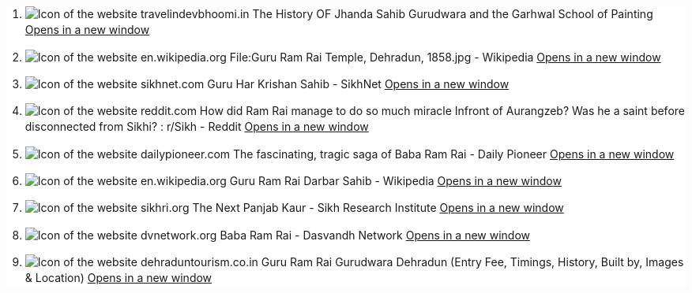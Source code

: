 1. ![Icon of the website](https://t2.gstatic.com/faviconV2?url=https://travelindevbhoomi.in/&client=BARD&type=FAVICON&size=25&fallback_opts=TYPE,SIZE,URL)
travelindevbhoomi.in
The History OF Jhanda Sahib Gurudwara and the Garhwal School of Painting
[Opens in a new window](https://travelindevbhoomi.in/2021/03/05/the-history-of-jhanda-sahib-gurudwara-and-the-garhwal-school-of-painting/)

1. ![Icon of the website](https://t2.gstatic.com/faviconV2?url=https://en.wikipedia.org/&client=BARD&type=FAVICON&size=25&fallback_opts=TYPE,SIZE,URL)
en.wikipedia.org
File:Guru Ram Rai Temple, Dehradun, 1858.jpg - Wikipedia
[Opens in a new window](https://en.wikipedia.org/wiki/File:Guru_Ram_Rai_Temple,_Dehradun,_1858.jpg)

1. ![Icon of the website](https://t2.gstatic.com/faviconV2?url=https://www.sikhnet.com/&client=BARD&type=FAVICON&size=25&fallback_opts=TYPE,SIZE,URL)
sikhnet.com
Guru Har Krishan Sahib - SikhNet
[Opens in a new window](https://www.sikhnet.com/news/guru-har-krishan-sahib)

1. ![Icon of the website](https://t2.gstatic.com/faviconV2?url=https://www.reddit.com/&client=BARD&type=FAVICON&size=25&fallback_opts=TYPE,SIZE,URL)
reddit.com
How did Ram Rai manage to do so much miracle Infront of Aurangzeb? Was he a saint before disconnected from Sikhi? : r/Sikh - Reddit
[Opens in a new window](https://www.reddit.com/r/Sikh/comments/1iqpd5e/how_did_ram_rai_manage_to_do_so_much_miracle/)

1. ![Icon of the website](https://t1.gstatic.com/faviconV2?url=https://www.dailypioneer.com/&client=BARD&type=FAVICON&size=25&fallback_opts=TYPE,SIZE,URL)
dailypioneer.com
The fascinating, tragic saga of Baba Ram Rai - Daily Pioneer
[Opens in a new window](https://www.dailypioneer.com/2014/state-editions/the-fascinating-tragic-saga-of-baba-ram-rai.html)

1. ![Icon of the website](https://t2.gstatic.com/faviconV2?url=https://en.wikipedia.org/&client=BARD&type=FAVICON&size=25&fallback_opts=TYPE,SIZE,URL)
en.wikipedia.org
Guru Ram Rai Darbar Sahib - Wikipedia
[Opens in a new window](https://en.wikipedia.org/wiki/Guru_Ram_Rai_Darbar_Sahib)

1. ![Icon of the website](https://t2.gstatic.com/faviconV2?url=https://sikhri.org/&client=BARD&type=FAVICON&size=25&fallback_opts=TYPE,SIZE,URL)
sikhri.org
The Next Panjab Kaur - Sikh Research Institute
[Opens in a new window](https://sikhri.org/articles/the-next-panjab-kaur)

1. ![Icon of the website](https://t0.gstatic.com/faviconV2?url=https://dvnetwork.org/&client=BARD&type=FAVICON&size=25&fallback_opts=TYPE,SIZE,URL)
dvnetwork.org
Baba Ram Rai - Dasvandh Network
[Opens in a new window](https://dvnetwork.org/page/baba-ram-rai)

1. ![Icon of the website](https://t1.gstatic.com/faviconV2?url=https://dehraduntourism.co.in/&client=BARD&type=FAVICON&size=25&fallback_opts=TYPE,SIZE,URL)
dehraduntourism.co.in
Guru Ram Rai Gurudwara Dehradun (Entry Fee, Timings, History, Built by, Images & Location)
[Opens in a new window](https://dehraduntourism.co.in/guru-ram-rai-gurudwara-dehradun)
